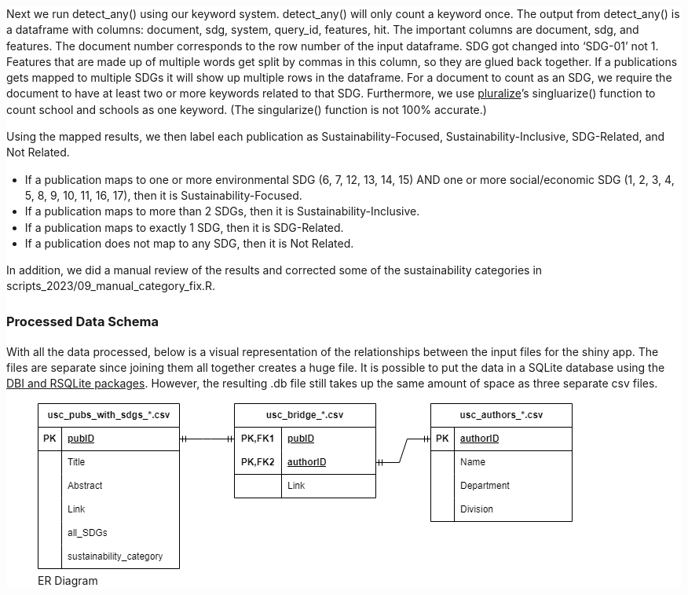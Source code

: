 Next we run detect_any() using our keyword system. detect_any() will
only count a keyword once. The output from detect_any() is a dataframe
with columns: document, sdg, system, query_id, features, hit. The
important columns are document, sdg, and features. The document number
corresponds to the row number of the input dataframe. SDG got changed
into ‘SDG-01’ not 1. Features that are made up of multiple words get
split by commas in this column, so they are glued back together. If a
publications gets mapped to multiple SDGs it will show up multiple rows
in the dataframe. For a document to count as an SDG, we require the
document to have at least two or more keywords related to that SDG.
Furthermore, we use <a href="https://github.com/hrbrmstr/pluralize"
target="_blank">pluralize</a>’s singluarize() function to count school
and schools as one keyword. (The singularize() function is not 100%
accurate.)

Using the mapped results, we then label each publication as
Sustainability-Focused, Sustainability-Inclusive, SDG-Related, and Not
Related.

- If a publication maps to one or more environmental SDG (6, 7, 12, 13,
  14, 15) AND one or more social/economic SDG (1, 2, 3, 4, 5, 8, 9, 10,
  11, 16, 17), then it is Sustainability-Focused.
- If a publication maps to more than 2 SDGs, then it is
  Sustainability-Inclusive.
- If a publication maps to exactly 1 SDG, then it is SDG-Related.
- If a publication does not map to any SDG, then it is Not Related.

In addition, we did a manual review of the results and corrected some of
the sustainability categories in scripts_2023/09_manual_category_fix.R.

### Processed Data Schema

With all the data processed, below is a visual representation of the
relationships between the input files for the shiny app. The files are
separate since joining them all together creates a huge file. It is
possible to put the data in a SQLite database using the
<a href="https://rsqlite.r-dbi.org/" target="_blank">DBI and RSQLite
packages</a>. However, the resulting .db file still takes up the same
amount of space as three separate csv files.

<figure>
<img src="README_files/research_data_layout.drawio.png"
alt="ER Diagram" />
<figcaption aria-hidden="true">ER Diagram</figcaption>
</figure>
